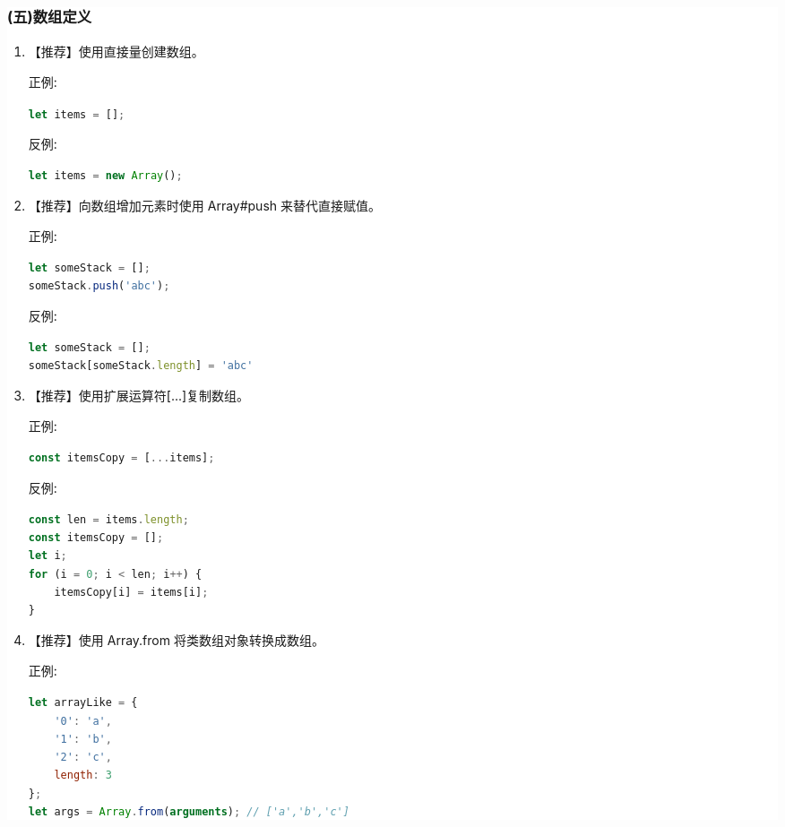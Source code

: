 ### (五)数组定义

1. 【推荐】使用直接量创建数组。

    正例:
    ```javaScript
    let items = [];
    ```
    反例:
    ```javaScript
    let items = new Array();
    ```


2. 【推荐】向数组增加元素时使用 Array#push 来替代直接赋值。

    正例:
    ```javaScript
    let someStack = [];
    someStack.push('abc');
    ```
    反例:
    ```javaScript
    let someStack = [];
    someStack[someStack.length] = 'abc'
    ```

3. 【推荐】使用扩展运算符[...]复制数组。

    正例:
    ```javaScript
    const itemsCopy = [...items];
    ```
    反例:
    ```javaScript
    const len = items.length;
    const itemsCopy = [];
    let i;
    for (i = 0; i < len; i++) {
        itemsCopy[i] = items[i];
    }
    ```

4. 【推荐】使用 Array.from 将类数组对象转换成数组。

    正例:
    ```javaScript
    let arrayLike = {  
        '0': 'a',  
        '1': 'b',  
        '2': 'c',  
        length: 3  
    }; 
    let args = Array.from(arguments); // ['a','b','c']
    ```
   